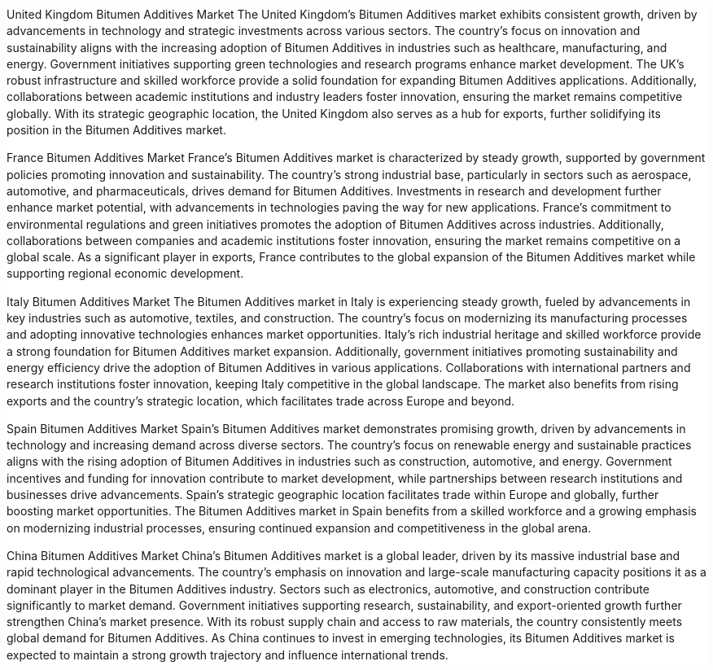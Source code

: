 United Kingdom Bitumen Additives Market
The United Kingdom’s Bitumen Additives market exhibits consistent growth, driven by advancements in technology and strategic investments across various sectors. The country’s focus on innovation and sustainability aligns with the increasing adoption of Bitumen Additives in industries such as healthcare, manufacturing, and energy. Government initiatives supporting green technologies and research programs enhance market development. The UK’s robust infrastructure and skilled workforce provide a solid foundation for expanding Bitumen Additives applications. Additionally, collaborations between academic institutions and industry leaders foster innovation, ensuring the market remains competitive globally. With its strategic geographic location, the United Kingdom also serves as a hub for exports, further solidifying its position in the Bitumen Additives market.

France Bitumen Additives Market
France’s Bitumen Additives market is characterized by steady growth, supported by government policies promoting innovation and sustainability. The country’s strong industrial base, particularly in sectors such as aerospace, automotive, and pharmaceuticals, drives demand for Bitumen Additives. Investments in research and development further enhance market potential, with advancements in technologies paving the way for new applications. France’s commitment to environmental regulations and green initiatives promotes the adoption of Bitumen Additives across industries. Additionally, collaborations between companies and academic institutions foster innovation, ensuring the market remains competitive on a global scale. As a significant player in exports, France contributes to the global expansion of the Bitumen Additives market while supporting regional economic development.

Italy Bitumen Additives Market
The Bitumen Additives market in Italy is experiencing steady growth, fueled by advancements in key industries such as automotive, textiles, and construction. The country’s focus on modernizing its manufacturing processes and adopting innovative technologies enhances market opportunities. Italy’s rich industrial heritage and skilled workforce provide a strong foundation for Bitumen Additives market expansion. Additionally, government initiatives promoting sustainability and energy efficiency drive the adoption of Bitumen Additives in various applications. Collaborations with international partners and research institutions foster innovation, keeping Italy competitive in the global landscape. The market also benefits from rising exports and the country’s strategic location, which facilitates trade across Europe and beyond.

Spain Bitumen Additives Market
Spain’s Bitumen Additives market demonstrates promising growth, driven by advancements in technology and increasing demand across diverse sectors. The country’s focus on renewable energy and sustainable practices aligns with the rising adoption of Bitumen Additives in industries such as construction, automotive, and energy. Government incentives and funding for innovation contribute to market development, while partnerships between research institutions and businesses drive advancements. Spain’s strategic geographic location facilitates trade within Europe and globally, further boosting market opportunities. The Bitumen Additives market in Spain benefits from a skilled workforce and a growing emphasis on modernizing industrial processes, ensuring continued expansion and competitiveness in the global arena.

China Bitumen Additives Market
China’s Bitumen Additives market is a global leader, driven by its massive industrial base and rapid technological advancements. The country’s emphasis on innovation and large-scale manufacturing capacity positions it as a dominant player in the Bitumen Additives industry. Sectors such as electronics, automotive, and construction contribute significantly to market demand. Government initiatives supporting research, sustainability, and export-oriented growth further strengthen China’s market presence. With its robust supply chain and access to raw materials, the country consistently meets global demand for Bitumen Additives. As China continues to invest in emerging technologies, its Bitumen Additives market is expected to maintain a strong growth trajectory and influence international trends.
